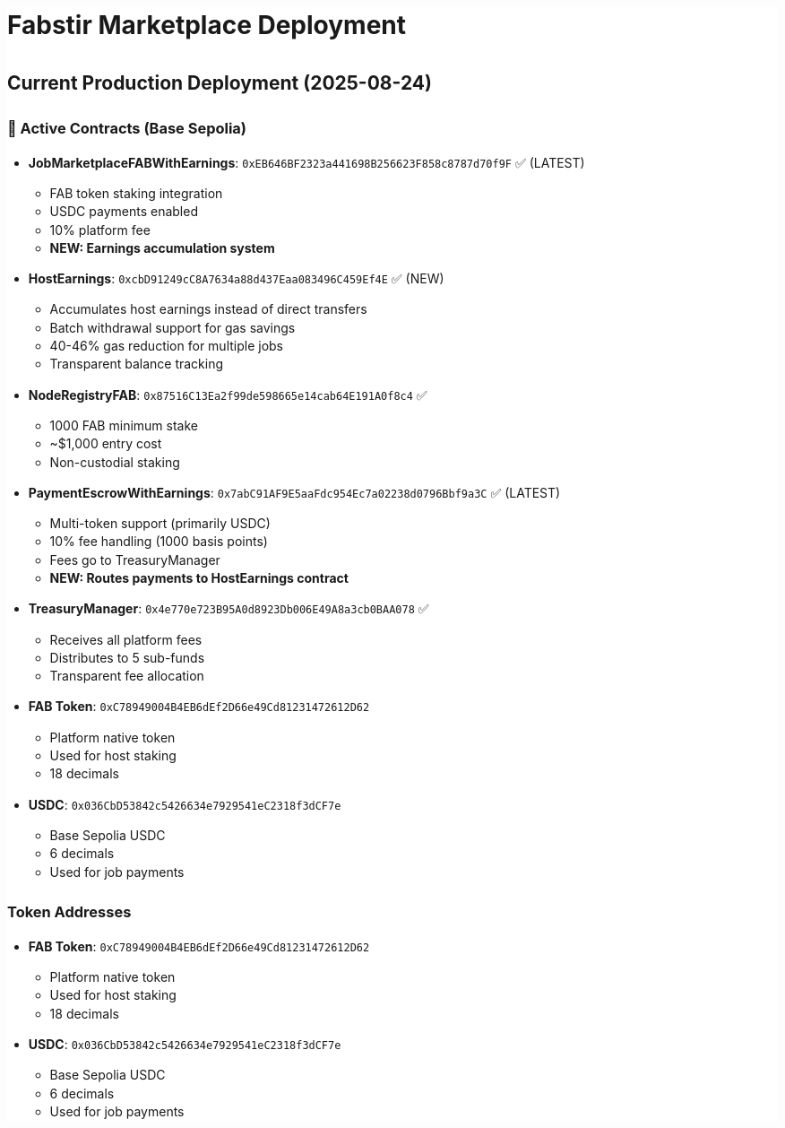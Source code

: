 # Fabstir Marketplace Deployment

## Current Production Deployment (2025-08-24)

### 🚀 Active Contracts (Base Sepolia)

- **JobMarketplaceFABWithEarnings**: `0xEB646BF2323a441698B256623F858c8787d70f9F` ✅ (LATEST)
  - FAB token staking integration
  - USDC payments enabled
  - 10% platform fee
  - **NEW: Earnings accumulation system**
  
- **HostEarnings**: `0xcbD91249cC8A7634a88d437Eaa083496C459Ef4E` ✅ (NEW)
  - Accumulates host earnings instead of direct transfers
  - Batch withdrawal support for gas savings
  - 40-46% gas reduction for multiple jobs
  - Transparent balance tracking
  
- **NodeRegistryFAB**: `0x87516C13Ea2f99de598665e14cab64E191A0f8c4` ✅
  - 1000 FAB minimum stake
  - ~$1,000 entry cost
  - Non-custodial staking

- **PaymentEscrowWithEarnings**: `0x7abC91AF9E5aaFdc954Ec7a02238d0796Bbf9a3C` ✅ (LATEST)
  - Multi-token support (primarily USDC)
  - 10% fee handling (1000 basis points)
  - Fees go to TreasuryManager
  - **NEW: Routes payments to HostEarnings contract**

- **TreasuryManager**: `0x4e770e723B95A0d8923Db006E49A8a3cb0BAA078` ✅
  - Receives all platform fees
  - Distributes to 5 sub-funds
  - Transparent fee allocation

- **FAB Token**: `0xC78949004B4EB6dEf2D66e49Cd81231472612D62`
  - Platform native token
  - Used for host staking
  - 18 decimals

- **USDC**: `0x036CbD53842c5426634e7929541eC2318f3dCF7e`
  - Base Sepolia USDC
  - 6 decimals
  - Used for job payments

### Token Addresses

- **FAB Token**: `0xC78949004B4EB6dEf2D66e49Cd81231472612D62`
  - Platform native token
  - Used for host staking
  - 18 decimals

- **USDC**: `0x036CbD53842c5426634e7929541eC2318f3dCF7e`
  - Base Sepolia USDC
  - 6 decimals
  - Used for job payments
